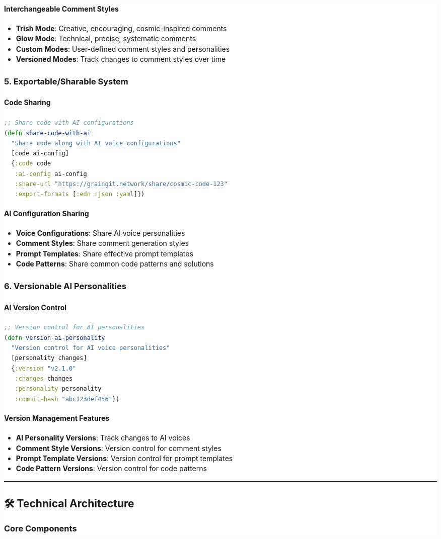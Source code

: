 #### **Interchangeable Comment Styles**
- **Trish Mode**: Creative, encouraging, cosmic-inspired comments
- **Glow Mode**: Technical, precise, systematic comments
- **Custom Modes**: User-defined comment styles and personalities
- **Versioned Modes**: Track changes to comment styles over time

### **5. Exportable/Sharable System**

#### **Code Sharing**
```clojure
;; Share code with AI configurations
(defn share-code-with-ai
  "Share code along with AI voice configurations"
  [code ai-config]
  {:code code
   :ai-config ai-config
   :share-url "https://graingit.network/share/cosmic-code-123"
   :export-formats [:edn :json :yaml]})
```

#### **AI Configuration Sharing**
- **Voice Configurations**: Share AI voice personalities
- **Comment Styles**: Share comment generation styles
- **Prompt Templates**: Share effective prompt templates
- **Code Patterns**: Share common code patterns and solutions

### **6. Versionable AI Personalities**

#### **AI Version Control**
```clojure
;; Version control for AI personalities
(defn version-ai-personality
  "Version control for AI voice personalities"
  [personality changes]
  {:version "v2.1.0"
   :changes changes
   :personality personality
   :commit-hash "abc123def456"})
```

#### **Version Management Features**
- **AI Personality Versions**: Track changes to AI voices
- **Comment Style Versions**: Version control for comment styles
- **Prompt Template Versions**: Version control for prompt templates
- **Code Pattern Versions**: Version control for code patterns

---

## 🛠️ **Technical Architecture**

### **Core Components**
